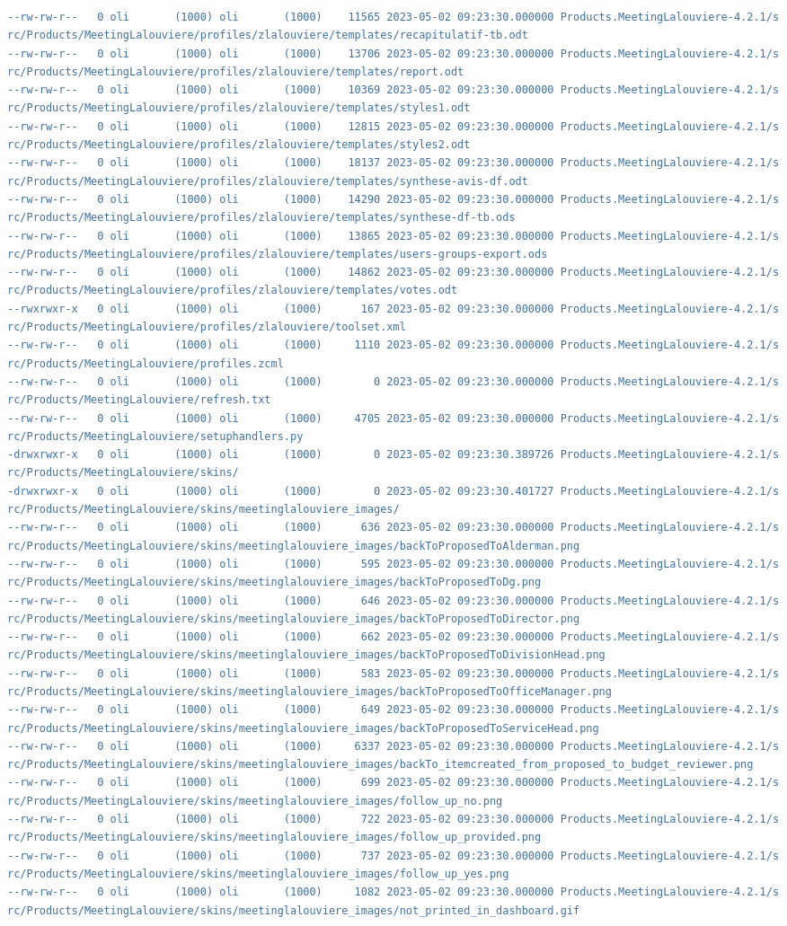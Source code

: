 ```diff
--rw-rw-r--   0 oli       (1000) oli       (1000)    11565 2023-05-02 09:23:30.000000 Products.MeetingLalouviere-4.2.1/src/Products/MeetingLalouviere/profiles/zlalouviere/templates/recapitulatif-tb.odt
--rw-rw-r--   0 oli       (1000) oli       (1000)    13706 2023-05-02 09:23:30.000000 Products.MeetingLalouviere-4.2.1/src/Products/MeetingLalouviere/profiles/zlalouviere/templates/report.odt
--rw-rw-r--   0 oli       (1000) oli       (1000)    10369 2023-05-02 09:23:30.000000 Products.MeetingLalouviere-4.2.1/src/Products/MeetingLalouviere/profiles/zlalouviere/templates/styles1.odt
--rw-rw-r--   0 oli       (1000) oli       (1000)    12815 2023-05-02 09:23:30.000000 Products.MeetingLalouviere-4.2.1/src/Products/MeetingLalouviere/profiles/zlalouviere/templates/styles2.odt
--rw-rw-r--   0 oli       (1000) oli       (1000)    18137 2023-05-02 09:23:30.000000 Products.MeetingLalouviere-4.2.1/src/Products/MeetingLalouviere/profiles/zlalouviere/templates/synthese-avis-df.odt
--rw-rw-r--   0 oli       (1000) oli       (1000)    14290 2023-05-02 09:23:30.000000 Products.MeetingLalouviere-4.2.1/src/Products/MeetingLalouviere/profiles/zlalouviere/templates/synthese-df-tb.ods
--rw-rw-r--   0 oli       (1000) oli       (1000)    13865 2023-05-02 09:23:30.000000 Products.MeetingLalouviere-4.2.1/src/Products/MeetingLalouviere/profiles/zlalouviere/templates/users-groups-export.ods
--rw-rw-r--   0 oli       (1000) oli       (1000)    14862 2023-05-02 09:23:30.000000 Products.MeetingLalouviere-4.2.1/src/Products/MeetingLalouviere/profiles/zlalouviere/templates/votes.odt
--rwxrwxr-x   0 oli       (1000) oli       (1000)      167 2023-05-02 09:23:30.000000 Products.MeetingLalouviere-4.2.1/src/Products/MeetingLalouviere/profiles/zlalouviere/toolset.xml
--rw-rw-r--   0 oli       (1000) oli       (1000)     1110 2023-05-02 09:23:30.000000 Products.MeetingLalouviere-4.2.1/src/Products/MeetingLalouviere/profiles.zcml
--rw-rw-r--   0 oli       (1000) oli       (1000)        0 2023-05-02 09:23:30.000000 Products.MeetingLalouviere-4.2.1/src/Products/MeetingLalouviere/refresh.txt
--rw-rw-r--   0 oli       (1000) oli       (1000)     4705 2023-05-02 09:23:30.000000 Products.MeetingLalouviere-4.2.1/src/Products/MeetingLalouviere/setuphandlers.py
-drwxrwxr-x   0 oli       (1000) oli       (1000)        0 2023-05-02 09:23:30.389726 Products.MeetingLalouviere-4.2.1/src/Products/MeetingLalouviere/skins/
-drwxrwxr-x   0 oli       (1000) oli       (1000)        0 2023-05-02 09:23:30.401727 Products.MeetingLalouviere-4.2.1/src/Products/MeetingLalouviere/skins/meetinglalouviere_images/
--rw-rw-r--   0 oli       (1000) oli       (1000)      636 2023-05-02 09:23:30.000000 Products.MeetingLalouviere-4.2.1/src/Products/MeetingLalouviere/skins/meetinglalouviere_images/backToProposedToAlderman.png
--rw-rw-r--   0 oli       (1000) oli       (1000)      595 2023-05-02 09:23:30.000000 Products.MeetingLalouviere-4.2.1/src/Products/MeetingLalouviere/skins/meetinglalouviere_images/backToProposedToDg.png
--rw-rw-r--   0 oli       (1000) oli       (1000)      646 2023-05-02 09:23:30.000000 Products.MeetingLalouviere-4.2.1/src/Products/MeetingLalouviere/skins/meetinglalouviere_images/backToProposedToDirector.png
--rw-rw-r--   0 oli       (1000) oli       (1000)      662 2023-05-02 09:23:30.000000 Products.MeetingLalouviere-4.2.1/src/Products/MeetingLalouviere/skins/meetinglalouviere_images/backToProposedToDivisionHead.png
--rw-rw-r--   0 oli       (1000) oli       (1000)      583 2023-05-02 09:23:30.000000 Products.MeetingLalouviere-4.2.1/src/Products/MeetingLalouviere/skins/meetinglalouviere_images/backToProposedToOfficeManager.png
--rw-rw-r--   0 oli       (1000) oli       (1000)      649 2023-05-02 09:23:30.000000 Products.MeetingLalouviere-4.2.1/src/Products/MeetingLalouviere/skins/meetinglalouviere_images/backToProposedToServiceHead.png
--rw-rw-r--   0 oli       (1000) oli       (1000)     6337 2023-05-02 09:23:30.000000 Products.MeetingLalouviere-4.2.1/src/Products/MeetingLalouviere/skins/meetinglalouviere_images/backTo_itemcreated_from_proposed_to_budget_reviewer.png
--rw-rw-r--   0 oli       (1000) oli       (1000)      699 2023-05-02 09:23:30.000000 Products.MeetingLalouviere-4.2.1/src/Products/MeetingLalouviere/skins/meetinglalouviere_images/follow_up_no.png
--rw-rw-r--   0 oli       (1000) oli       (1000)      722 2023-05-02 09:23:30.000000 Products.MeetingLalouviere-4.2.1/src/Products/MeetingLalouviere/skins/meetinglalouviere_images/follow_up_provided.png
--rw-rw-r--   0 oli       (1000) oli       (1000)      737 2023-05-02 09:23:30.000000 Products.MeetingLalouviere-4.2.1/src/Products/MeetingLalouviere/skins/meetinglalouviere_images/follow_up_yes.png
--rw-rw-r--   0 oli       (1000) oli       (1000)     1082 2023-05-02 09:23:30.000000 Products.MeetingLalouviere-4.2.1/src/Products/MeetingLalouviere/skins/meetinglalouviere_images/not_printed_in_dashboard.gif
```